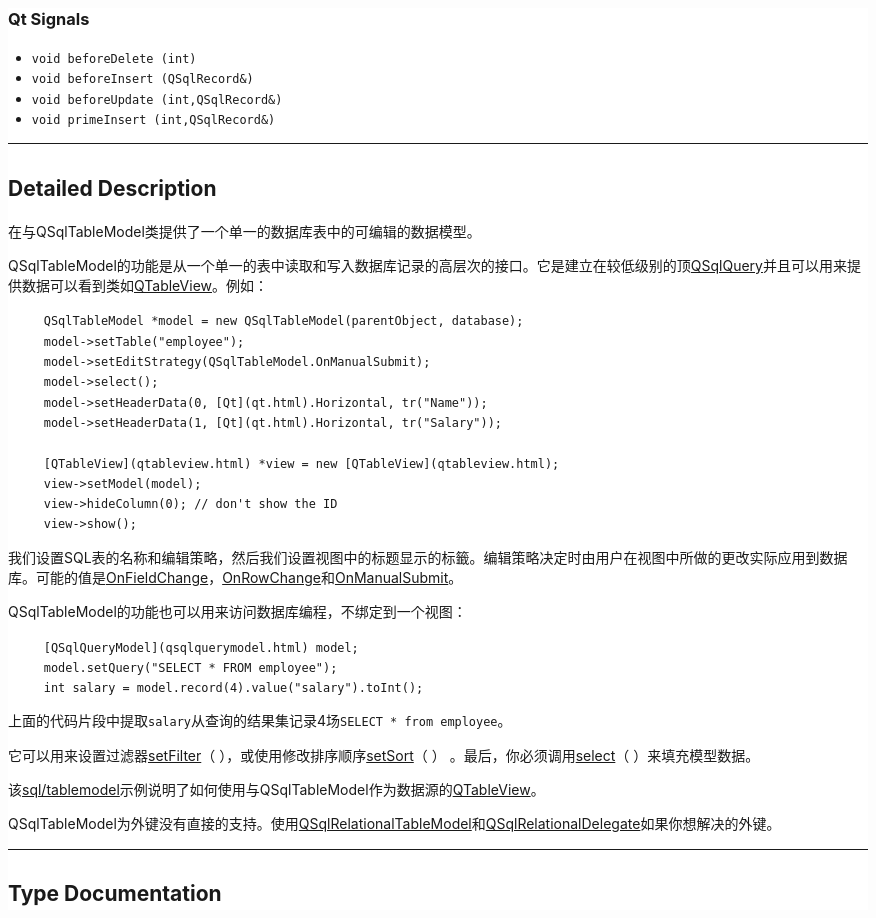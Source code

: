 ### Qt Signals

*   `void beforeDelete (int)`
*   `void beforeInsert (QSqlRecord&)`
*   `void beforeUpdate (int,QSqlRecord&)`
*   `void primeInsert (int,QSqlRecord&)`

* * *

## Detailed Description

在与QSqlTableModel类提供了一个单一的数据库表中的可编辑的数据模型。

QSqlTableModel的功能是从一个单一的表中读取和写入数据库记录的高层次的接口。它是建立在较低级别的顶[QSqlQuery](qsqlquery.html)并且可以用来提供数据可以看到类如[QTableView](qtableview.html)。例如：

```
     QSqlTableModel *model = new QSqlTableModel(parentObject, database);
     model->setTable("employee");
     model->setEditStrategy(QSqlTableModel.OnManualSubmit);
     model->select();
     model->setHeaderData(0, [Qt](qt.html).Horizontal, tr("Name"));
     model->setHeaderData(1, [Qt](qt.html).Horizontal, tr("Salary"));

     [QTableView](qtableview.html) *view = new [QTableView](qtableview.html);
     view->setModel(model);
     view->hideColumn(0); // don't show the ID
     view->show();

```

我们设置SQL表的名称和编辑策略，然后我们设置视图中的标题显示的标籤。编辑策略决定时由用户在视图中所做的更改实际应用到数据库。可能的值是[OnFieldChange](qsqltablemodel.html#EditStrategy-enum)，[OnRowChange](qsqltablemodel.html#EditStrategy-enum)和[OnManualSubmit](qsqltablemodel.html#EditStrategy-enum)。

QSqlTableModel的功能也可以用来访问数据库编程，不绑定到一个视图：

```
     [QSqlQueryModel](qsqlquerymodel.html) model;
     model.setQuery("SELECT * FROM employee");
     int salary = model.record(4).value("salary").toInt();

```

上面的代码片段中提取`salary`从查询的结果集记录4场`SELECT * from employee`。

它可以用来设置过滤器[setFilter](qsqltablemodel.html#setFilter)（ ），或使用修改排序顺序[setSort](qsqltablemodel.html#setSort)（ ） 。最后，你必须调用[select](qsqltablemodel.html#select)（ ）来填充模型数据。

该[sql/tablemodel](index.htm)示例说明了如何使用与QSqlTableModel作为数据源的[QTableView](qtableview.html)。

QSqlTableModel为外键没有直接的支持。使用[QSqlRelationalTableModel](qsqlrelationaltablemodel.html)和[QSqlRelationalDelegate](qsqlrelationaldelegate.html)如果你想解决的外键。

* * *

## Type Documentation
